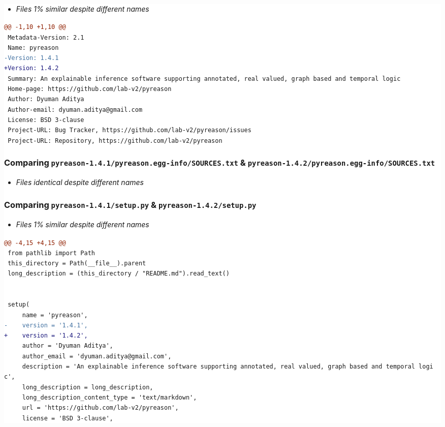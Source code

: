  * *Files 1% similar despite different names*

```diff
@@ -1,10 +1,10 @@
 Metadata-Version: 2.1
 Name: pyreason
-Version: 1.4.1
+Version: 1.4.2
 Summary: An explainable inference software supporting annotated, real valued, graph based and temporal logic
 Home-page: https://github.com/lab-v2/pyreason
 Author: Dyuman Aditya
 Author-email: dyuman.aditya@gmail.com
 License: BSD 3-clause
 Project-URL: Bug Tracker, https://github.com/lab-v2/pyreason/issues
 Project-URL: Repository, https://github.com/lab-v2/pyreason
```

### Comparing `pyreason-1.4.1/pyreason.egg-info/SOURCES.txt` & `pyreason-1.4.2/pyreason.egg-info/SOURCES.txt`

 * *Files identical despite different names*

### Comparing `pyreason-1.4.1/setup.py` & `pyreason-1.4.2/setup.py`

 * *Files 1% similar despite different names*

```diff
@@ -4,15 +4,15 @@
 from pathlib import Path
 this_directory = Path(__file__).parent
 long_description = (this_directory / "README.md").read_text()
 
 
 setup(
     name = 'pyreason',
-    version = '1.4.1',
+    version = '1.4.2',
     author = 'Dyuman Aditya',
     author_email = 'dyuman.aditya@gmail.com',
     description = 'An explainable inference software supporting annotated, real valued, graph based and temporal logic',
     long_description = long_description,
     long_description_content_type = 'text/markdown',
     url = 'https://github.com/lab-v2/pyreason',
     license = 'BSD 3-clause',
```

